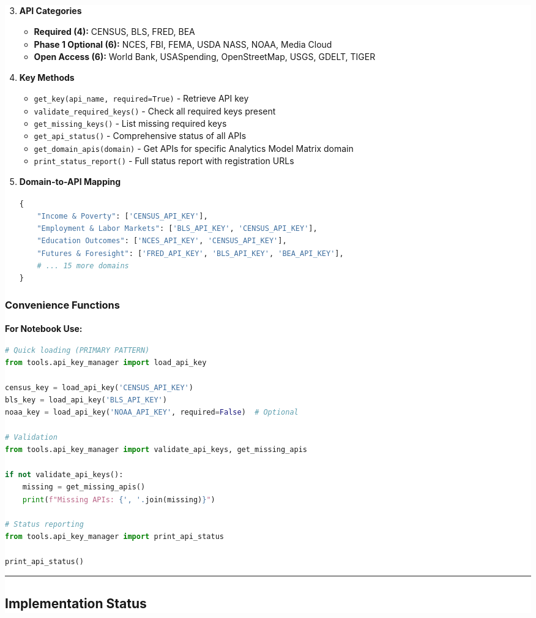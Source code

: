 3. **API Categories**
   - **Required (4):** CENSUS, BLS, FRED, BEA
   - **Phase 1 Optional (6):** NCES, FBI, FEMA, USDA NASS, NOAA, Media Cloud
   - **Open Access (6):** World Bank, USASpending, OpenStreetMap, USGS, GDELT, TIGER

4. **Key Methods**
   - `get_key(api_name, required=True)` - Retrieve API key
   - `validate_required_keys()` - Check all required keys present
   - `get_missing_keys()` - List missing required keys
   - `get_api_status()` - Comprehensive status of all APIs
   - `get_domain_apis(domain)` - Get APIs for specific Analytics Model Matrix domain
   - `print_status_report()` - Full status report with registration URLs

5. **Domain-to-API Mapping**
   ```python
   {
       "Income & Poverty": ['CENSUS_API_KEY'],
       "Employment & Labor Markets": ['BLS_API_KEY', 'CENSUS_API_KEY'],
       "Education Outcomes": ['NCES_API_KEY', 'CENSUS_API_KEY'],
       "Futures & Foresight": ['FRED_API_KEY', 'BLS_API_KEY', 'BEA_API_KEY'],
       # ... 15 more domains
   }
   ```

### Convenience Functions

**For Notebook Use:**

```python
# Quick loading (PRIMARY PATTERN)
from tools.api_key_manager import load_api_key

census_key = load_api_key('CENSUS_API_KEY')
bls_key = load_api_key('BLS_API_KEY')
noaa_key = load_api_key('NOAA_API_KEY', required=False)  # Optional

# Validation
from tools.api_key_manager import validate_api_keys, get_missing_apis

if not validate_api_keys():
    missing = get_missing_apis()
    print(f"Missing APIs: {', '.join(missing)}")

# Status reporting
from tools.api_key_manager import print_api_status

print_api_status()
```

---

## Implementation Status
